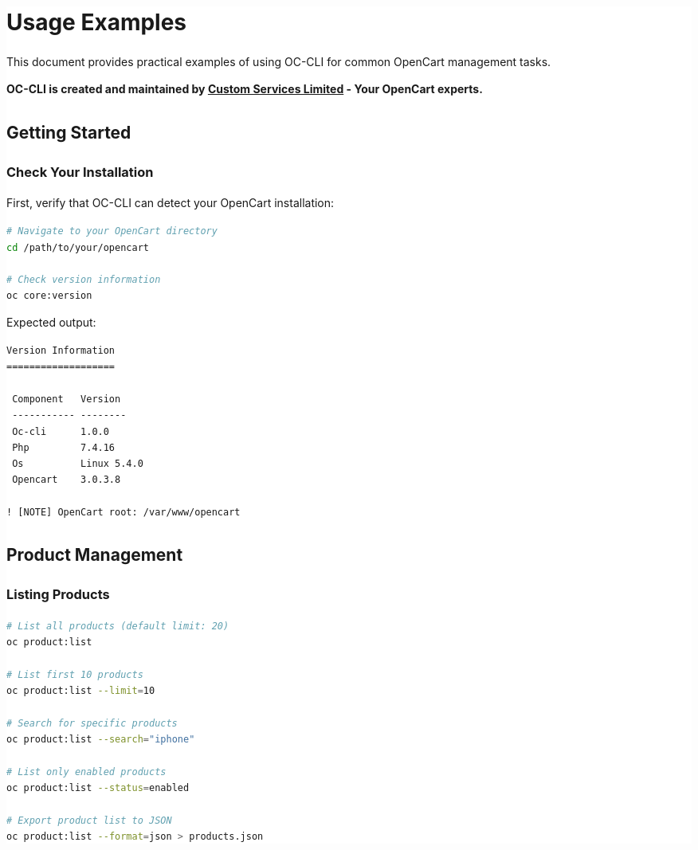 # Usage Examples

This document provides practical examples of using OC-CLI for common OpenCart management tasks.

**OC-CLI is created and maintained by [Custom Services Limited](https://support.opencartgreece.gr/) - Your OpenCart experts.**

## Getting Started

### Check Your Installation

First, verify that OC-CLI can detect your OpenCart installation:

```bash
# Navigate to your OpenCart directory
cd /path/to/your/opencart

# Check version information
oc core:version
```

Expected output:
```
Version Information
===================

 Component   Version
 ----------- --------
 Oc-cli      1.0.0
 Php         7.4.16
 Os          Linux 5.4.0
 Opencart    3.0.3.8

! [NOTE] OpenCart root: /var/www/opencart
```

## Product Management

### Listing Products

```bash
# List all products (default limit: 20)
oc product:list

# List first 10 products
oc product:list --limit=10

# Search for specific products
oc product:list --search="iphone"

# List only enabled products
oc product:list --status=enabled

# Export product list to JSON
oc product:list --format=json > products.json
```

